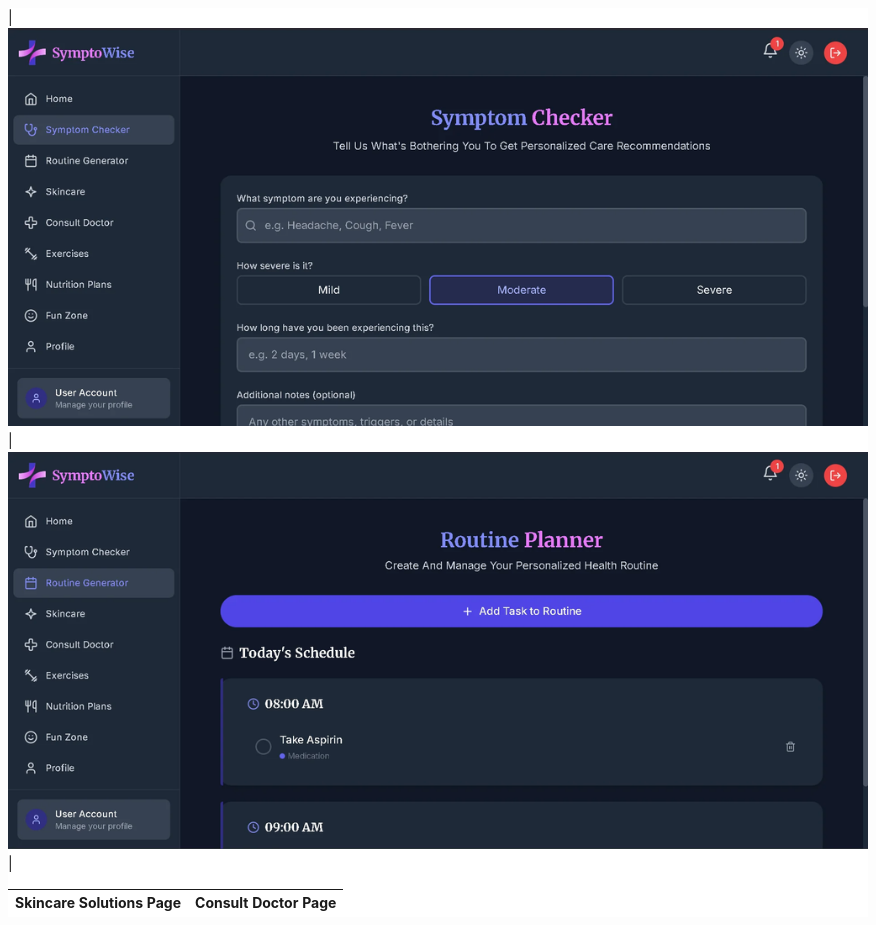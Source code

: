 | ![Symptom Checker](public/assets/preview/Image_3.webp) | ![Routine Planner](/public/assets/preview/Image_4.webp) |

| **Skincare Solutions Page**                      | **Consult Doctor Page**                          |
| ------------------------------------------------ | ------------------------------------------------ |